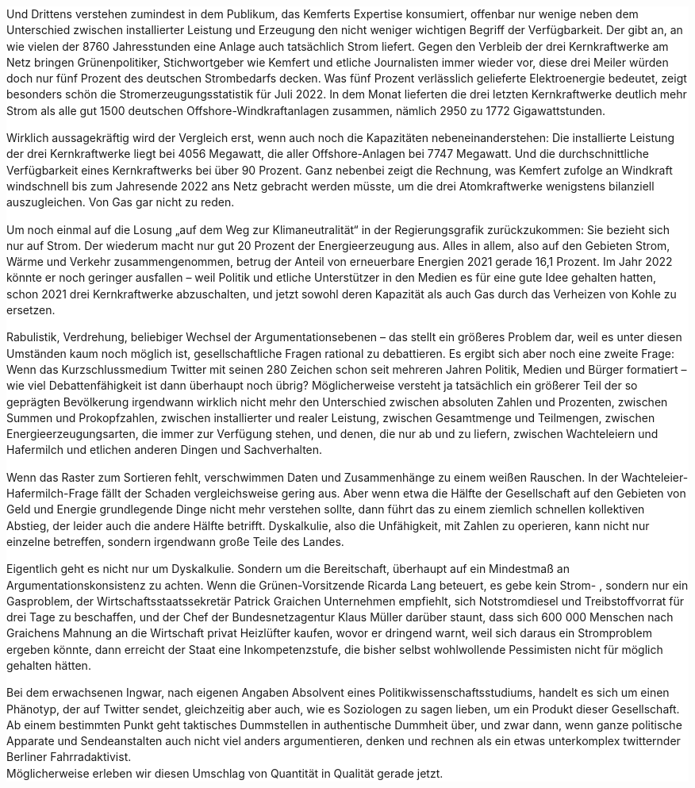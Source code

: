 Und Drittens verstehen zumindest in dem Publikum, das Kemferts Expertise konsumiert, offenbar nur wenige neben dem Unterschied zwischen installierter Leistung und Erzeugung den nicht weniger wichtigen Begriff der Verfügbarkeit. Der gibt an, an wie vielen der 8760 Jahresstunden eine Anlage auch tatsächlich Strom liefert. Gegen den Verbleib der drei Kernkraftwerke am Netz bringen Grünenpolitiker, Stichwortgeber wie Kemfert und etliche Journalisten immer wieder vor, diese drei Meiler würden doch nur fünf Prozent des deutschen Strombedarfs decken. Was fünf Prozent verlässlich gelieferte Elektroenergie bedeutet, zeigt besonders schön die Stromerzeugungsstatistik für Juli 2022. In dem Monat lieferten die drei letzten Kernkraftwerke deutlich mehr Strom als alle gut 1500 deutschen Offshore-Windkraftanlagen zusammen, nämlich 2950 zu 1772 Gigawattstunden.

Wirklich aussagekräftig wird der Vergleich erst, wenn auch noch die Kapazitäten nebeneinanderstehen: Die installierte Leistung der drei Kernkraftwerke liegt bei 4056 Megawatt, die aller Offshore-Anlagen bei 7747 Megawatt. Und die durchschnittliche Verfügbarkeit eines Kernkraftwerks bei über 90 Prozent. Ganz nebenbei zeigt die Rechnung, was Kemfert zufolge an Windkraft windschnell bis zum Jahresende 2022 ans Netz gebracht werden müsste, um die drei Atomkraftwerke wenigstens bilanziell auszugleichen. Von Gas gar nicht zu reden.

Um noch einmal auf die Losung „auf dem Weg zur Klimaneutralität“ in der Regierungsgrafik zurückzukommen: Sie bezieht sich nur auf Strom. Der wiederum macht nur gut 20 Prozent der Energieerzeugung aus. Alles in allem, also auf den Gebieten Strom, Wärme und Verkehr zusammengenommen, betrug der Anteil von erneuerbare Energien 2021 gerade 16,1 Prozent. Im Jahr 2022 könnte er noch geringer ausfallen – weil Politik und etliche Unterstützer in den Medien es für eine gute Idee gehalten hatten, schon 2021 drei Kernkraftwerke abzuschalten, und jetzt sowohl deren Kapazität als auch Gas durch das Verheizen von Kohle zu ersetzen.

Rabulistik, Verdrehung, beliebiger Wechsel der Argumentationsebenen – das stellt ein größeres Problem dar, weil es unter diesen Umständen kaum noch möglich ist, gesellschaftliche Fragen rational zu debattieren. Es ergibt sich aber noch eine zweite Frage: Wenn das Kurzschlussmedium Twitter mit seinen 280 Zeichen schon seit mehreren Jahren Politik, Medien und Bürger formatiert – wie viel Debattenfähigkeit ist dann überhaupt noch übrig? Möglicherweise versteht ja tatsächlich ein größerer Teil der so geprägten Bevölkerung irgendwann wirklich nicht mehr den Unterschied zwischen absoluten Zahlen und Prozenten, zwischen Summen und Prokopfzahlen, zwischen installierter und realer Leistung, zwischen Gesamtmenge und Teilmengen, zwischen Energieerzeugungsarten, die immer zur Verfügung stehen, und denen, die nur ab und zu liefern, zwischen Wachteleiern und Hafermilch und etlichen anderen Dingen und Sachverhalten.

Wenn das Raster zum Sortieren fehlt, verschwimmen Daten und Zusammenhänge zu einem weißen Rauschen. In der Wachteleier-Hafermilch-Frage fällt der Schaden vergleichsweise gering aus. Aber wenn etwa die Hälfte der Gesellschaft auf den Gebieten von Geld und Energie grundlegende Dinge nicht mehr verstehen sollte, dann führt das zu einem ziemlich schnellen kollektiven Abstieg, der leider auch die andere Hälfte betrifft. Dyskalkulie, also die Unfähigkeit, mit Zahlen zu operieren, kann nicht nur einzelne betreffen, sondern irgendwann große Teile des Landes.

Eigentlich geht es nicht nur um Dyskalkulie. Sondern um die Bereitschaft, überhaupt auf ein Mindestmaß an Argumentationskonsistenz zu achten. Wenn die Grünen-Vorsitzende Ricarda Lang beteuert, es gebe kein Strom- , sondern nur ein Gasproblem, der Wirtschaftsstaatssekretär Patrick Graichen Unternehmen empfiehlt, sich Notstromdiesel und Treibstoffvorrat für drei Tage zu beschaffen, und der Chef der Bundesnetzagentur Klaus Müller darüber staunt, dass sich 600 000 Menschen nach Graichens Mahnung an die Wirtschaft privat Heizlüfter kaufen, wovor er dringend warnt, weil sich daraus ein Stromproblem ergeben könnte, dann erreicht der Staat eine Inkompetenzstufe, die bisher selbst wohlwollende Pessimisten nicht für möglich gehalten hätten.

Bei dem erwachsenen Ingwar, nach eigenen Angaben Absolvent eines Politikwissenschaftsstudiums, handelt es sich um einen Phänotyp, der auf Twitter sendet, gleichzeitig aber auch, wie es Soziologen zu sagen lieben, um ein Produkt dieser Gesellschaft. Ab einem bestimmten Punkt geht taktisches Dummstellen in authentische Dummheit über, und zwar dann, wenn ganze politische Apparate und Sendeanstalten auch nicht viel anders argumentieren, denken und rechnen als ein etwas unterkomplex twitternder Berliner Fahrradaktivist.<br>
Möglicherweise erleben wir diesen Umschlag von Quantität in Qualität gerade jetzt.
